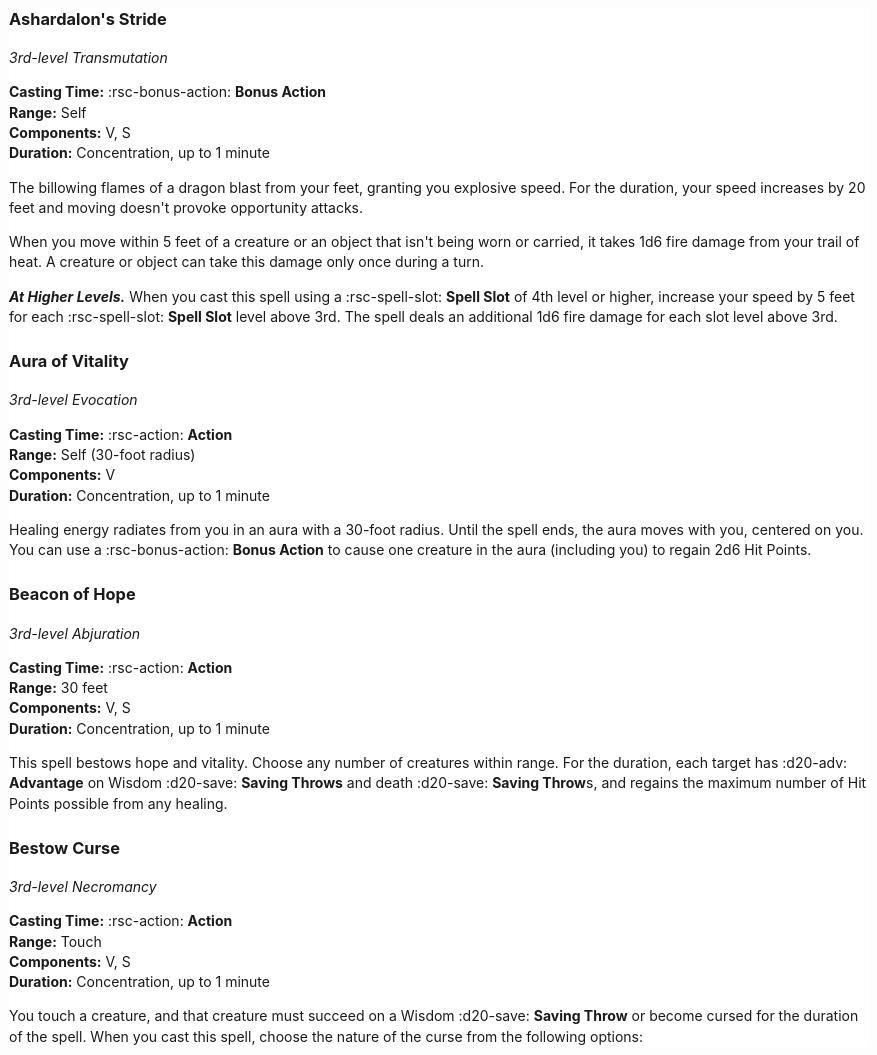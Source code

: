 ### Ashardalon's Stride
*3rd-level Transmutation*
  
**Casting Time:** :rsc-bonus-action: **Bonus Action**  
**Range:** Self  
**Components:** V, S  
**Duration:** Concentration, up to 1 minute

The billowing flames of a dragon blast from your feet, granting you explosive speed. For the duration, your speed increases by 20 feet and moving doesn't provoke opportunity attacks.

When you move within 5 feet of a creature or an object that isn't being worn or carried, it takes 1d6 fire damage from your trail of heat. A creature or object can take this damage only once during a turn.

***At Higher Levels.*** When you cast this spell using a :rsc-spell-slot: **Spell Slot** of 4th level or higher, increase your speed by 5 feet for each :rsc-spell-slot: **Spell Slot** level above 3rd. The spell deals an additional 1d6 fire damage for each slot level above 3rd.

### Aura of Vitality
*3rd-level Evocation*
  
**Casting Time:** :rsc-action: **Action**  
**Range:** Self (30-foot radius)  
**Components:** V  
**Duration:** Concentration, up to 1 minute

Healing energy radiates from you in an aura with a 30-foot radius. Until the spell ends, the aura moves with you, centered on you. You can use a :rsc-bonus-action: **Bonus Action** to cause one creature in the aura (including you) to regain 2d6 Hit Points.

### Beacon of Hope
*3rd-level Abjuration*
  
**Casting Time:** :rsc-action: **Action**  
**Range:** 30 feet  
**Components:** V, S  
**Duration:** Concentration, up to 1 minute

This spell bestows hope and vitality. Choose any number of creatures within range. For the duration, each target has :d20-adv: **Advantage** on Wisdom :d20-save: **Saving Throws** and death :d20-save: **Saving Throw**s, and regains the maximum number of Hit Points possible from any healing.

### Bestow Curse
*3rd-level Necromancy*
  
**Casting Time:** :rsc-action: **Action**  
**Range:** Touch  
**Components:** V, S  
**Duration:** Concentration, up to 1 minute

You touch a creature, and that creature must succeed on a Wisdom :d20-save: **Saving Throw** or become cursed for the duration of the spell. When you cast this spell, choose the nature of the curse from the following options:
  